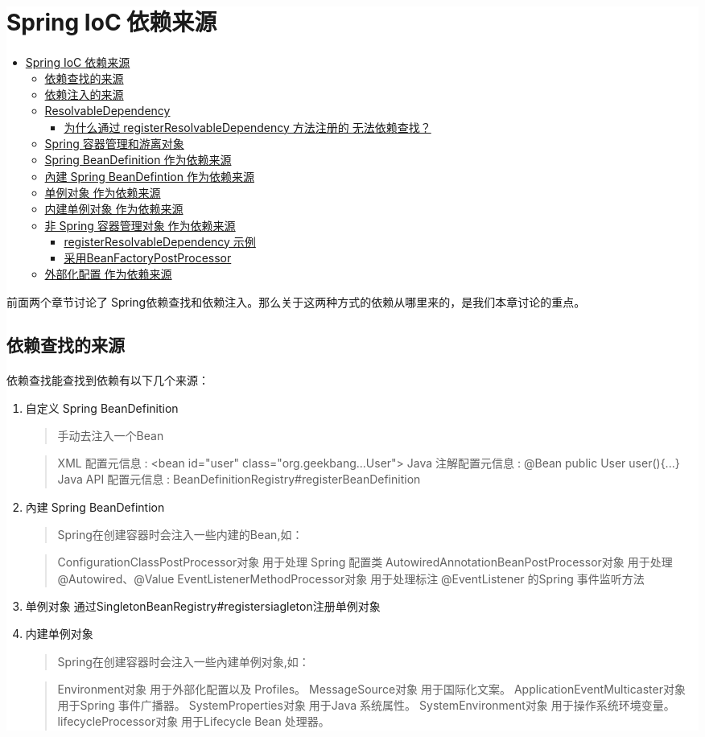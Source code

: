 # Spring IoC 依赖来源


- [Spring IoC 依赖来源](#spring-ioc-依赖来源)
  - [依赖查找的来源](#依赖查找的来源)
  - [依赖注入的来源](#依赖注入的来源)
  - [ResolvableDependency](#resolvabledependency)
    - [为什么通过 registerResolvableDependency 方法注册的 无法依赖查找？](#为什么通过-registerresolvabledependency-方法注册的-无法依赖查找)
  - [Spring 容器管理和游离对象](#spring-容器管理和游离对象)
  - [Spring BeanDefinition 作为依赖来源](#spring-beandefinition-作为依赖来源)
  - [內建 Spring BeanDefintion 作为依赖来源](#內建-spring-beandefintion-作为依赖来源)
  - [单例对象 作为依赖来源](#单例对象-作为依赖来源)
  - [内建单例对象 作为依赖来源](#内建单例对象-作为依赖来源)
  - [非 Spring 容器管理对象 作为依赖来源](#非-spring-容器管理对象-作为依赖来源)
    - [registerResolvableDependency 示例](#registerresolvabledependency-示例)
    - [采用BeanFactoryPostProcessor](#采用beanfactorypostprocessor)
  - [外部化配置 作为依赖来源](#外部化配置-作为依赖来源)



前面两个章节讨论了 Spring依赖查找和依赖注入。那么关于这两种方式的依赖从哪里来的，是我们本章讨论的重点。


## 依赖查找的来源

依赖查找能查找到依赖有以下几个来源：

1. 自定义 Spring BeanDefinition

    > 手动去注入一个Bean 
    
    > XML 配置元信息 : \<bean id="user" class="org.geekbang...User"\>
    > Java 注解配置元信息 : @Bean public User user(){...}
    > Java API 配置元信息 : BeanDefinitionRegistry#registerBeanDefinition
    
1. 內建 Spring BeanDefintion
    
    > Spring在创建容器时会注入一些内建的Bean,如：
    
    > ConfigurationClassPostProcessor对象 用于处理 Spring 配置类 
    > AutowiredAnnotationBeanPostProcessor对象 用于处理 @Autowired、@Value
    > EventListenerMethodProcessor对象 用于处理标注 @EventListener 的Spring 事件监听方法 

1. 单例对象
   通过SingletonBeanRegistry#registersiagleton注册单例对象
   
3. 内建单例对象
    
    > Spring在创建容器时会注入一些內建单例对象,如：
    
    > Environment对象 用于外部化配置以及 Profiles。
    > MessageSource对象 用于国际化文案。
    > ApplicationEventMulticaster对象 用于Spring 事件广播器。
    > SystemProperties对象 用于Java 系统属性。
    > SystemEnvironment对象 用于操作系统环境变量。
    > lifecycleProcessor对象 用于Lifecycle Bean 处理器。
